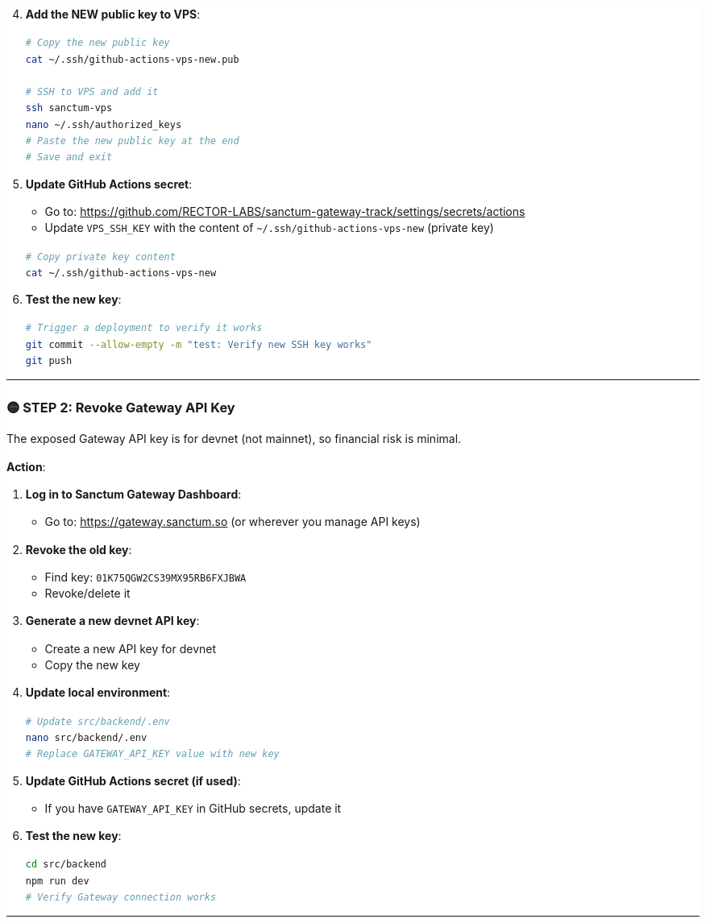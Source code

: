 4. **Add the NEW public key to VPS**:
   ```bash
   # Copy the new public key
   cat ~/.ssh/github-actions-vps-new.pub

   # SSH to VPS and add it
   ssh sanctum-vps
   nano ~/.ssh/authorized_keys
   # Paste the new public key at the end
   # Save and exit
   ```

5. **Update GitHub Actions secret**:
   - Go to: https://github.com/RECTOR-LABS/sanctum-gateway-track/settings/secrets/actions
   - Update `VPS_SSH_KEY` with the content of `~/.ssh/github-actions-vps-new` (private key)
   ```bash
   # Copy private key content
   cat ~/.ssh/github-actions-vps-new
   ```

6. **Test the new key**:
   ```bash
   # Trigger a deployment to verify it works
   git commit --allow-empty -m "test: Verify new SSH key works"
   git push
   ```

---

### 🟡 STEP 2: Revoke Gateway API Key

The exposed Gateway API key is for devnet (not mainnet), so financial risk is minimal.

**Action**:

1. **Log in to Sanctum Gateway Dashboard**:
   - Go to: https://gateway.sanctum.so (or wherever you manage API keys)

2. **Revoke the old key**:
   - Find key: `01K75QGW2CS39MX95RB6FXJBWA`
   - Revoke/delete it

3. **Generate a new devnet API key**:
   - Create a new API key for devnet
   - Copy the new key

4. **Update local environment**:
   ```bash
   # Update src/backend/.env
   nano src/backend/.env
   # Replace GATEWAY_API_KEY value with new key
   ```

5. **Update GitHub Actions secret (if used)**:
   - If you have `GATEWAY_API_KEY` in GitHub secrets, update it

6. **Test the new key**:
   ```bash
   cd src/backend
   npm run dev
   # Verify Gateway connection works
   ```

---